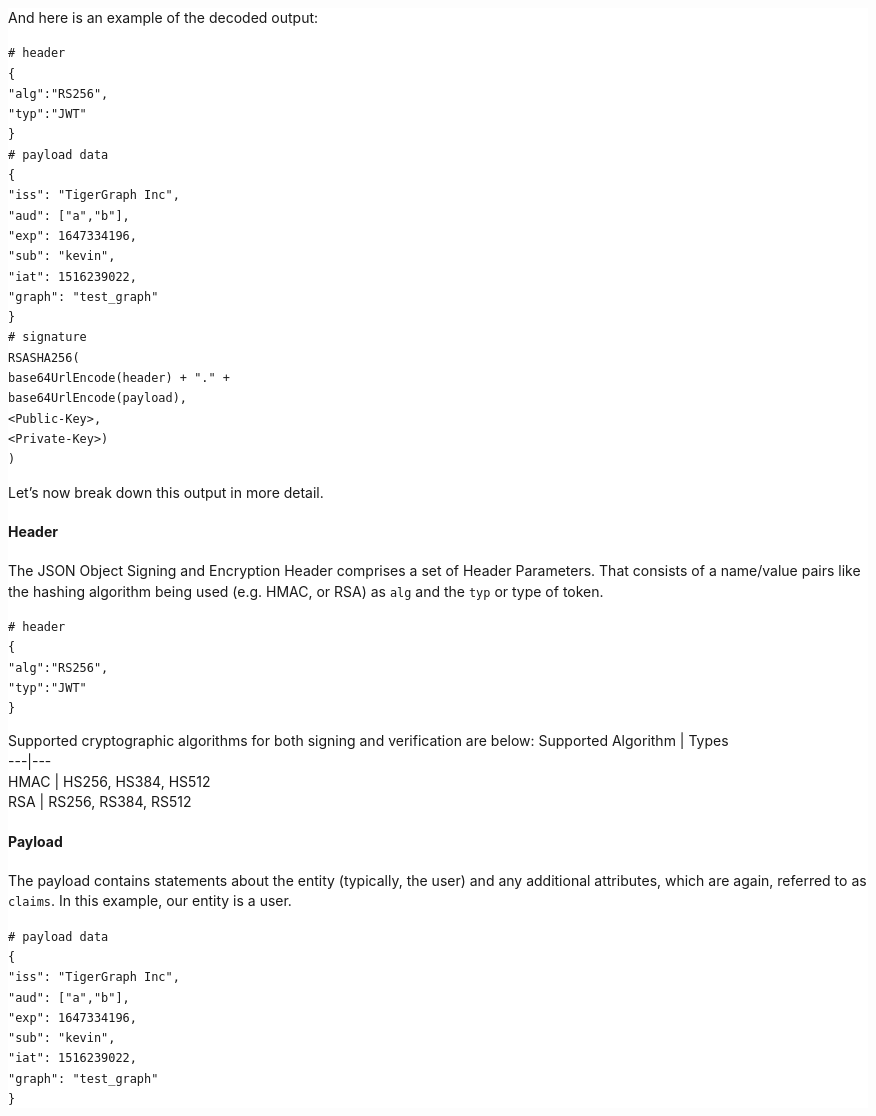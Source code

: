 And here is an example of the decoded output:
```
# header
{
"alg":"RS256",
"typ":"JWT"
}
# payload data
{
"iss": "TigerGraph Inc",
"aud": ["a","b"],
"exp": 1647334196,
"sub": "kevin",
"iat": 1516239022,
"graph": "test_graph"
}
# signature
RSASHA256(
base64UrlEncode(header) + "." +
base64UrlEncode(payload),
<Public-Key>,
<Private-Key>)
)
```

Let’s now break down this output in more detail.
#### [](https://docs.tigergraph.com/tigergraph-server/4.1/user-access/jwt-token#_header)Header
The JSON Object Signing and Encryption Header comprises a set of Header Parameters. That consists of a name/value pairs like the hashing algorithm being used (e.g. HMAC, or RSA) as `alg` and the `typ` or type of token.
```
# header
{
"alg":"RS256",
"typ":"JWT"
}
```

Supported cryptographic algorithms for both signing and verification are below:
Supported Algorithm | Types  
---|---  
HMAC | HS256, HS384, HS512  
RSA | RS256, RS384, RS512  
#### [](https://docs.tigergraph.com/tigergraph-server/4.1/user-access/jwt-token#_payload)Payload
The payload contains statements about the entity (typically, the user) and any additional attributes, which are again, referred to as `claims`.
In this example, our entity is a user.
```
# payload data
{
"iss": "TigerGraph Inc",
"aud": ["a","b"],
"exp": 1647334196,
"sub": "kevin",
"iat": 1516239022,
"graph": "test_graph"
}
```

